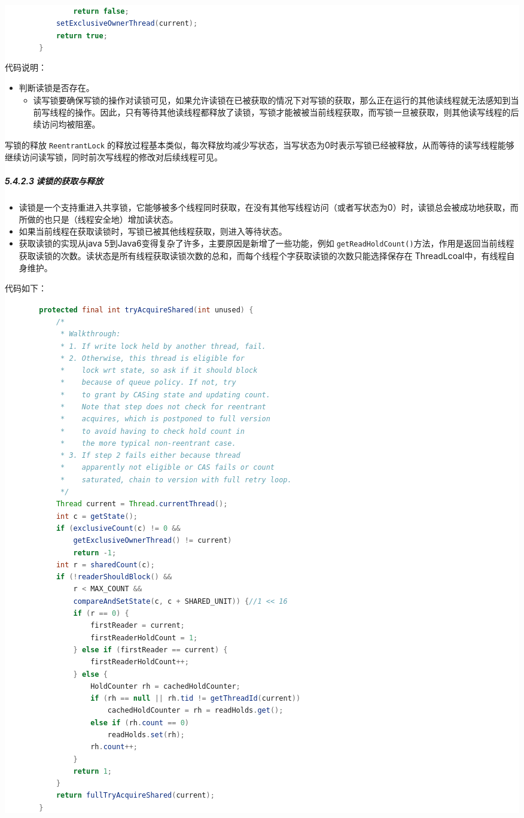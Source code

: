 ```java
                return false;
            setExclusiveOwnerThread(current);
            return true;
        }
```

代码说明：

* 判断读锁是否存在。
  * 读写锁要确保写锁的操作对读锁可见，如果允许读锁在已被获取的情况下对写锁的获取，那么正在运行的其他读线程就无法感知到当前写线程的操作。因此，只有等待其他读线程都释放了读锁，写锁才能被被当前线程获取，而写锁一旦被获取，则其他读写线程的后续访问均被阻塞。

写锁的释放 `ReentrantLock` 的释放过程基本类似，每次释放均减少写状态，当写状态为0时表示写锁已经被释放，从而等待的读写线程能够继续访问读写锁，同时前次写线程的修改对后续线程可见。

##### 5.4.2.3 读锁的获取与释放

* 读锁是一个支持重进入共享锁，它能够被多个线程同时获取，在没有其他写线程访问（或者写状态为0）时，读锁总会被成功地获取，而所做的也只是（线程安全地）增加读状态。
* 如果当前线程在获取读锁时，写锁已被其他线程获取，则进入等待状态。
* 获取读锁的实现从java 5到Java6变得复杂了许多，主要原因是新增了一些功能，例如 `getReadHoldCount()`方法，作用是返回当前线程获取读锁的次数。读状态是所有线程获取读锁次数的总和，而每个线程个字获取读锁的次数只能选择保存在 ThreadLcoal中，有线程自身维护。

代码如下：

```java
        protected final int tryAcquireShared(int unused) {
            /*
             * Walkthrough:
             * 1. If write lock held by another thread, fail.
             * 2. Otherwise, this thread is eligible for
             *    lock wrt state, so ask if it should block
             *    because of queue policy. If not, try
             *    to grant by CASing state and updating count.
             *    Note that step does not check for reentrant
             *    acquires, which is postponed to full version
             *    to avoid having to check hold count in
             *    the more typical non-reentrant case.
             * 3. If step 2 fails either because thread
             *    apparently not eligible or CAS fails or count
             *    saturated, chain to version with full retry loop.
             */
            Thread current = Thread.currentThread();
            int c = getState();
            if (exclusiveCount(c) != 0 &&
                getExclusiveOwnerThread() != current)
                return -1;
            int r = sharedCount(c);
            if (!readerShouldBlock() &&
                r < MAX_COUNT &&
                compareAndSetState(c, c + SHARED_UNIT)) {//1 << 16
                if (r == 0) {
                    firstReader = current;
                    firstReaderHoldCount = 1;
                } else if (firstReader == current) {
                    firstReaderHoldCount++;
                } else {
                    HoldCounter rh = cachedHoldCounter;
                    if (rh == null || rh.tid != getThreadId(current))
                        cachedHoldCounter = rh = readHolds.get();
                    else if (rh.count == 0)
                        readHolds.set(rh);
                    rh.count++;
                }
                return 1;
            }
            return fullTryAcquireShared(current);
        }
```